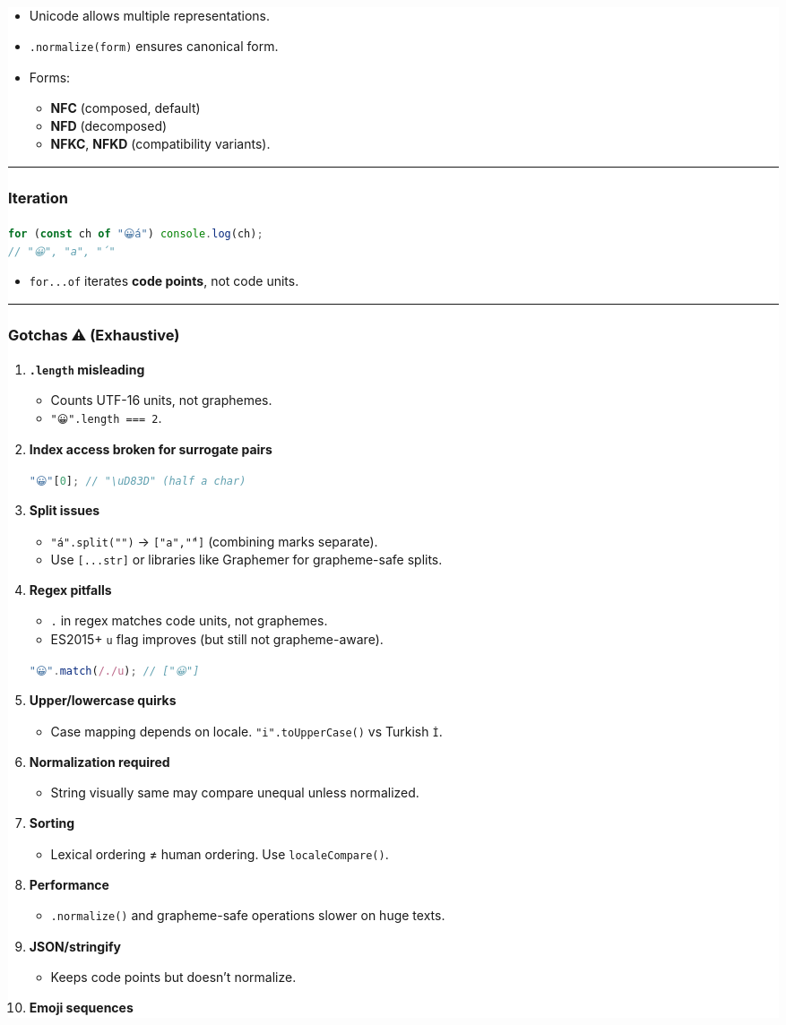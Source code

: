 * Unicode allows multiple representations.
* `.normalize(form)` ensures canonical form.
* Forms:

  * **NFC** (composed, default)
  * **NFD** (decomposed)
  * **NFKC**, **NFKD** (compatibility variants).

---

### Iteration

```js
for (const ch of "😀á") console.log(ch);
// "😀", "a", "́"
```

* `for...of` iterates **code points**, not code units.

---

### Gotchas ⚠️ (Exhaustive)

1. **`.length` misleading**

   * Counts UTF-16 units, not graphemes.
   * `"😀".length === 2`.
2. **Index access broken for surrogate pairs**

   ```js
   "😀"[0]; // "\uD83D" (half a char)
   ```
3. **Split issues**

   * `"á".split("")` → `["a","́"]` (combining marks separate).
   * Use `[...str]` or libraries like Graphemer for grapheme-safe splits.
4. **Regex pitfalls**

   * `.` in regex matches code units, not graphemes.
   * ES2015+ `u` flag improves (but still not grapheme-aware).

   ```js
   "😀".match(/./u); // ["😀"]
   ```
5. **Upper/lowercase quirks**

   * Case mapping depends on locale. `"i".toUpperCase()` vs Turkish `İ`.
6. **Normalization required**

   * String visually same may compare unequal unless normalized.
7. **Sorting**

   * Lexical ordering ≠ human ordering. Use `localeCompare()`.
8. **Performance**

   * `.normalize()` and grapheme-safe operations slower on huge texts.
9. **JSON/stringify**

   * Keeps code points but doesn’t normalize.
10. **Emoji sequences**
